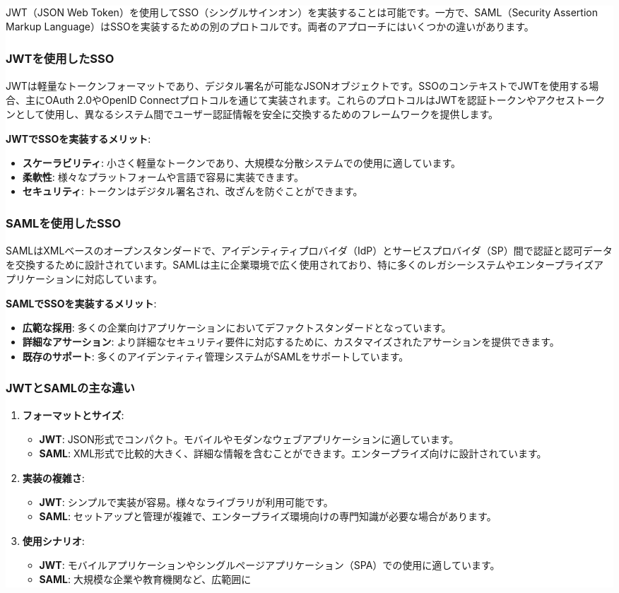 JWT（JSON Web Token）を使用してSSO（シングルサインオン）を実装することは可能です。一方で、SAML（Security Assertion Markup Language）はSSOを実装するための別のプロトコルです。両者のアプローチにはいくつかの違いがあります。
### JWTを使用したSSO

JWTは軽量なトークンフォーマットであり、デジタル署名が可能なJSONオブジェクトです。SSOのコンテキストでJWTを使用する場合、主にOAuth 2.0やOpenID Connectプロトコルを通じて実装されます。これらのプロトコルはJWTを認証トークンやアクセストークンとして使用し、異なるシステム間でユーザー認証情報を安全に交換するためのフレームワークを提供します。

**JWTでSSOを実装するメリット**:
- **スケーラビリティ**: 小さく軽量なトークンであり、大規模な分散システムでの使用に適しています。
- **柔軟性**: 様々なプラットフォームや言語で容易に実装できます。
- **セキュリティ**: トークンはデジタル署名され、改ざんを防ぐことができます。
### SAMLを使用したSSO

SAMLはXMLベースのオープンスタンダードで、アイデンティティプロバイダ（IdP）とサービスプロバイダ（SP）間で認証と認可データを交換するために設計されています。SAMLは主に企業環境で広く使用されており、特に多くのレガシーシステムやエンタープライズアプリケーションに対応しています。

**SAMLでSSOを実装するメリット**:
- **広範な採用**: 多くの企業向けアプリケーションにおいてデファクトスタンダードとなっています。
- **詳細なアサーション**: より詳細なセキュリティ要件に対応するために、カスタマイズされたアサーションを提供できます。
- **既存のサポート**: 多くのアイデンティティ管理システムがSAMLをサポートしています。
### JWTとSAMLの主な違い

1. **フォーマットとサイズ**:
   - **JWT**: JSON形式でコンパクト。モバイルやモダンなウェブアプリケーションに適しています。
   - **SAML**: XML形式で比較的大きく、詳細な情報を含むことができます。エンタープライズ向けに設計されています。

2. **実装の複雑さ**:
   - **JWT**: シンプルで実装が容易。様々なライブラリが利用可能です。
   - **SAML**: セットアップと管理が複雑で、エンタープライズ環境向けの専門知識が必要な場合があります。

3. **使用シナリオ**:
   - **JWT**: モバイルアプリケーションやシングルページアプリケーション（SPA）での使用に適しています。
   - **SAML**: 大規模な企業や教育機関など、広範囲に
